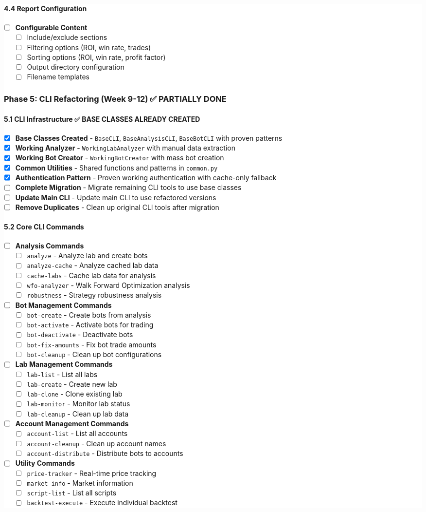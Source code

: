 #### **4.4 Report Configuration**
- [ ] **Configurable Content**
  - [ ] Include/exclude sections
  - [ ] Filtering options (ROI, win rate, trades)
  - [ ] Sorting options (ROI, win rate, profit factor)
  - [ ] Output directory configuration
  - [ ] Filename templates

### **Phase 5: CLI Refactoring (Week 9-12)** ✅ **PARTIALLY DONE**

#### **5.1 CLI Infrastructure** ✅ **BASE CLASSES ALREADY CREATED**
- [x] **Base Classes Created** - `BaseCLI`, `BaseAnalysisCLI`, `BaseBotCLI` with proven patterns
- [x] **Working Analyzer** - `WorkingLabAnalyzer` with manual data extraction
- [x] **Working Bot Creator** - `WorkingBotCreator` with mass bot creation
- [x] **Common Utilities** - Shared functions and patterns in `common.py`
- [x] **Authentication Pattern** - Proven working authentication with cache-only fallback
- [ ] **Complete Migration** - Migrate remaining CLI tools to use base classes
- [ ] **Update Main CLI** - Update main CLI to use refactored versions
- [ ] **Remove Duplicates** - Clean up original CLI tools after migration

#### **5.2 Core CLI Commands**
- [ ] **Analysis Commands**
  - [ ] `analyze` - Analyze lab and create bots
  - [ ] `analyze-cache` - Analyze cached lab data
  - [ ] `cache-labs` - Cache lab data for analysis
  - [ ] `wfo-analyzer` - Walk Forward Optimization analysis
  - [ ] `robustness` - Strategy robustness analysis

- [ ] **Bot Management Commands**
  - [ ] `bot-create` - Create bots from analysis
  - [ ] `bot-activate` - Activate bots for trading
  - [ ] `bot-deactivate` - Deactivate bots
  - [ ] `bot-fix-amounts` - Fix bot trade amounts
  - [ ] `bot-cleanup` - Clean up bot configurations

- [ ] **Lab Management Commands**
  - [ ] `lab-list` - List all labs
  - [ ] `lab-create` - Create new lab
  - [ ] `lab-clone` - Clone existing lab
  - [ ] `lab-monitor` - Monitor lab status
  - [ ] `lab-cleanup` - Clean up lab data

- [ ] **Account Management Commands**
  - [ ] `account-list` - List all accounts
  - [ ] `account-cleanup` - Clean up account names
  - [ ] `account-distribute` - Distribute bots to accounts

- [ ] **Utility Commands**
  - [ ] `price-tracker` - Real-time price tracking
  - [ ] `market-info` - Market information
  - [ ] `script-list` - List all scripts
  - [ ] `backtest-execute` - Execute individual backtest
